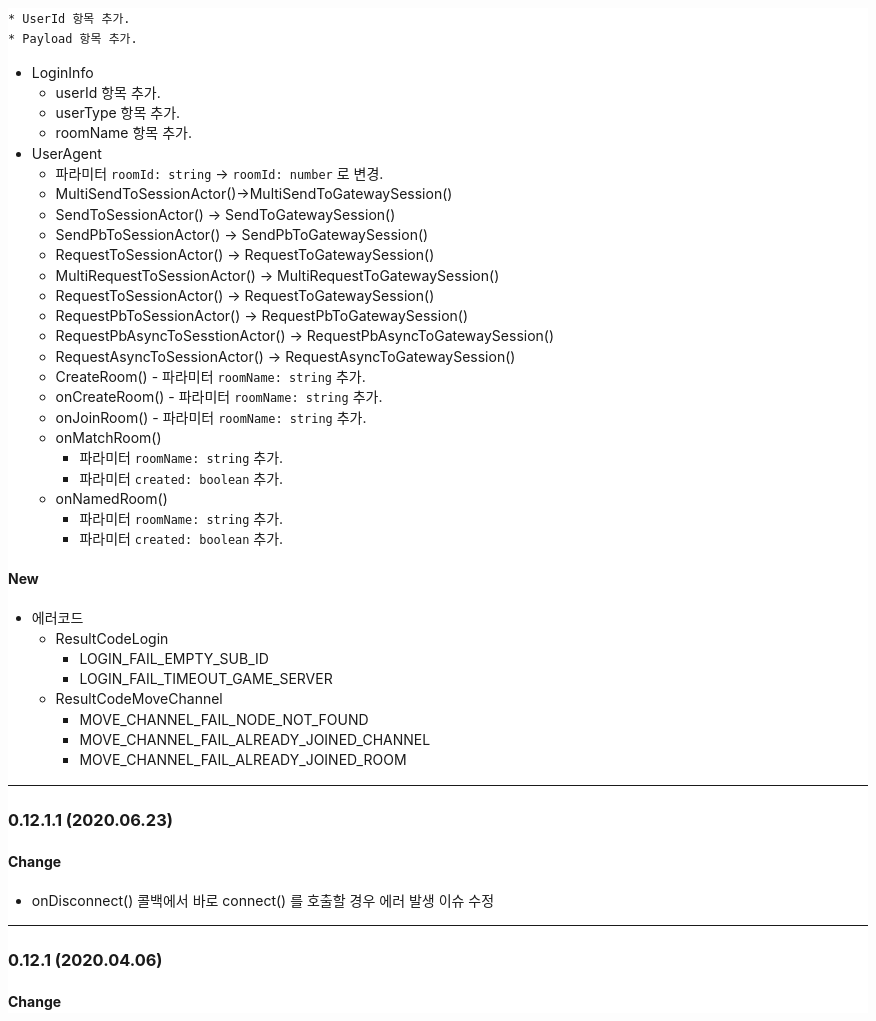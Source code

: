 	* UserId 항목 추가.
	* Payload 항목 추가.
* LoginInfo
	* userId 항목 추가.
	* userType 항목 추가.
	* roomName 항목 추가.
* UserAgent
	*  파라미터 `roomId: string` -> `roomId: number` 로 변경.
	* MultiSendToSessionActor()->MultiSendToGatewaySession()
	* SendToSessionActor() -> SendToGatewaySession()
	* SendPbToSessionActor() -> SendPbToGatewaySession()
	* RequestToSessionActor() -> RequestToGatewaySession()
	* MultiRequestToSessionActor() -> MultiRequestToGatewaySession()
	* RequestToSessionActor() -> RequestToGatewaySession()
	* RequestPbToSessionActor() -> RequestPbToGatewaySession()
	* RequestPbAsyncToSesstionActor() -> RequestPbAsyncToGatewaySession()
	* RequestAsyncToSessionActor() -> RequestAsyncToGatewaySession()
	* CreateRoom() - 파라미터 `roomName: string` 추가.
	* onCreateRoom() - 파라미터 `roomName: string` 추가.
	* onJoinRoom() - 파라미터 `roomName: string` 추가.
	* onMatchRoom() 
		* 파라미터 `roomName: string` 추가.
		* 파라미터 `created: boolean` 추가.
	* onNamedRoom()
		* 파라미터 `roomName: string` 추가.
		* 파라미터 `created: boolean` 추가.

#### New
* 에러코드
	* ResultCodeLogin
		* LOGIN_FAIL_EMPTY_SUB_ID
		* LOGIN_FAIL_TIMEOUT_GAME_SERVER
	* ResultCodeMoveChannel
		* MOVE_CHANNEL_FAIL_NODE_NOT_FOUND
		* MOVE_CHANNEL_FAIL_ALREADY_JOINED_CHANNEL
		* MOVE_CHANNEL_FAIL_ALREADY_JOINED_ROOM

-----



### 0.12.1.1 (2020.06.23)
#### Change

* onDisconnect() 콜백에서 바로 connect() 를 호출할 경우 에러 발생 이슈 수정

-----



### 0.12.1 (2020.04.06)
#### Change
